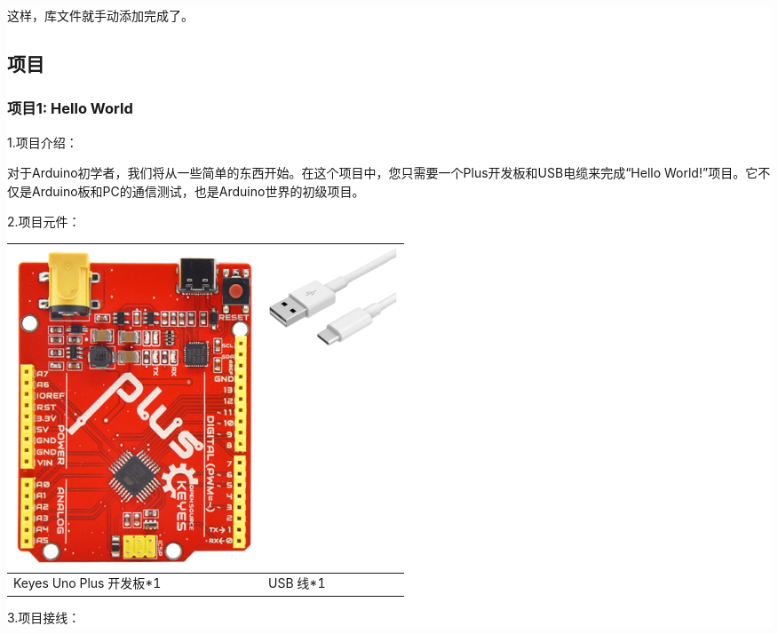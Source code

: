 这样，库文件就手动添加完成了。







## 项目

### 项目1: Hello World

1.项目介绍：

对于Arduino初学者，我们将从一些简单的东西开始。在这个项目中，您只需要一个Plus开发板和USB电缆来完成“Hello World!”项目。它不仅是Arduino板和PC的通信测试，也是Arduino世界的初级项目。

2.项目元件：

|![](media/544243270a027fc8cfa58e0f651a7bf4.png)|![](media/755ba492c38e44d91e8b2c120dc64904.png)|
|-|-|
|Keyes Uno Plus 开发板*1|USB 线*1|

3.项目接线：
